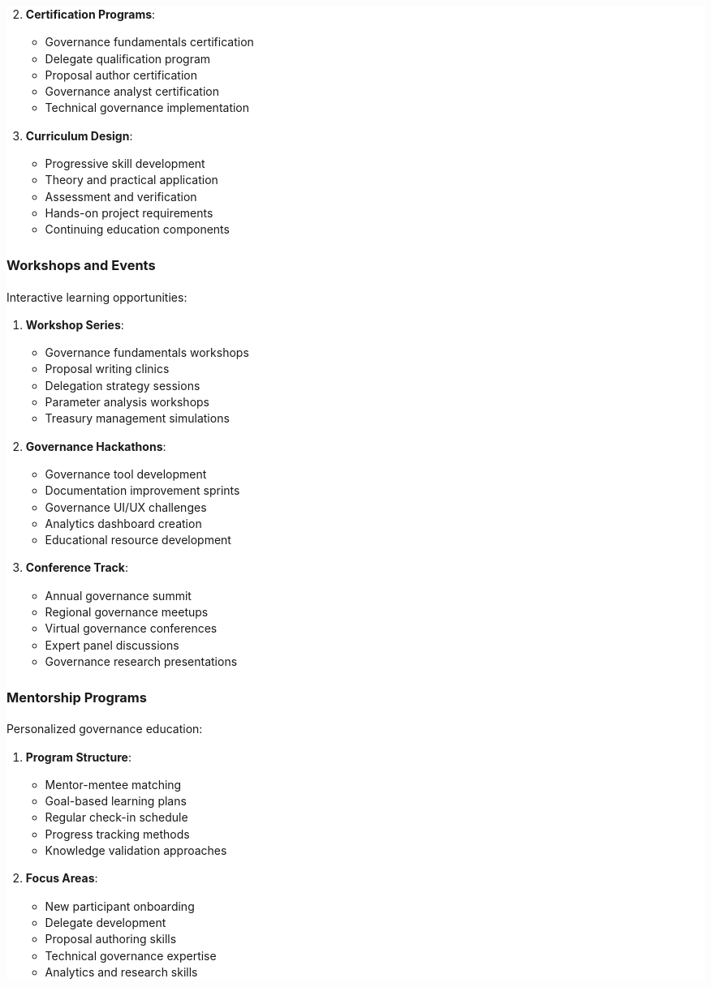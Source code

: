 2. **Certification Programs**:
   - Governance fundamentals certification
   - Delegate qualification program
   - Proposal author certification
   - Governance analyst certification
   - Technical governance implementation

3. **Curriculum Design**:
   - Progressive skill development
   - Theory and practical application
   - Assessment and verification
   - Hands-on project requirements
   - Continuing education components

### Workshops and Events

Interactive learning opportunities:

1. **Workshop Series**:
   - Governance fundamentals workshops
   - Proposal writing clinics
   - Delegation strategy sessions
   - Parameter analysis workshops
   - Treasury management simulations

2. **Governance Hackathons**:
   - Governance tool development
   - Documentation improvement sprints
   - Governance UI/UX challenges
   - Analytics dashboard creation
   - Educational resource development

3. **Conference Track**:
   - Annual governance summit
   - Regional governance meetups
   - Virtual governance conferences
   - Expert panel discussions
   - Governance research presentations

### Mentorship Programs

Personalized governance education:

1. **Program Structure**:
   - Mentor-mentee matching
   - Goal-based learning plans
   - Regular check-in schedule
   - Progress tracking methods
   - Knowledge validation approaches

2. **Focus Areas**:
   - New participant onboarding
   - Delegate development
   - Proposal authoring skills
   - Technical governance expertise
   - Analytics and research skills
